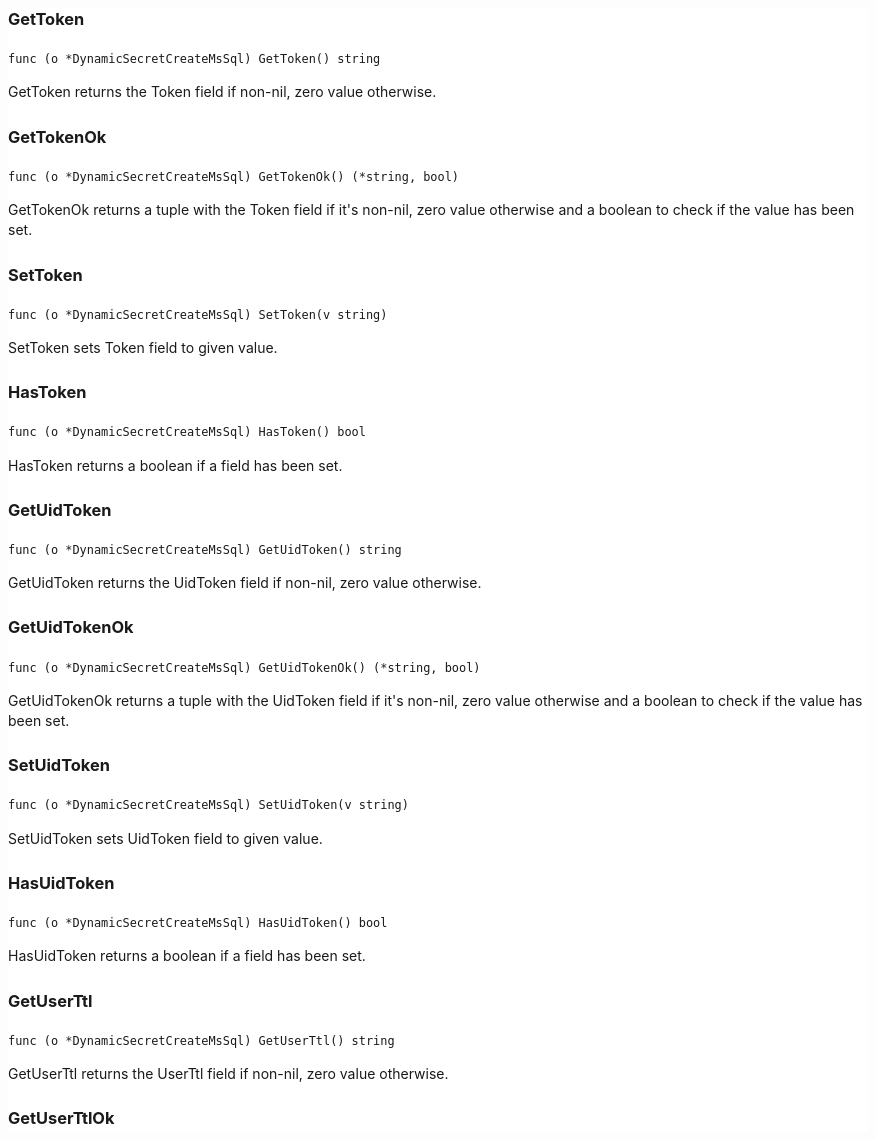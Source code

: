 ### GetToken

`func (o *DynamicSecretCreateMsSql) GetToken() string`

GetToken returns the Token field if non-nil, zero value otherwise.

### GetTokenOk

`func (o *DynamicSecretCreateMsSql) GetTokenOk() (*string, bool)`

GetTokenOk returns a tuple with the Token field if it's non-nil, zero value otherwise
and a boolean to check if the value has been set.

### SetToken

`func (o *DynamicSecretCreateMsSql) SetToken(v string)`

SetToken sets Token field to given value.

### HasToken

`func (o *DynamicSecretCreateMsSql) HasToken() bool`

HasToken returns a boolean if a field has been set.

### GetUidToken

`func (o *DynamicSecretCreateMsSql) GetUidToken() string`

GetUidToken returns the UidToken field if non-nil, zero value otherwise.

### GetUidTokenOk

`func (o *DynamicSecretCreateMsSql) GetUidTokenOk() (*string, bool)`

GetUidTokenOk returns a tuple with the UidToken field if it's non-nil, zero value otherwise
and a boolean to check if the value has been set.

### SetUidToken

`func (o *DynamicSecretCreateMsSql) SetUidToken(v string)`

SetUidToken sets UidToken field to given value.

### HasUidToken

`func (o *DynamicSecretCreateMsSql) HasUidToken() bool`

HasUidToken returns a boolean if a field has been set.

### GetUserTtl

`func (o *DynamicSecretCreateMsSql) GetUserTtl() string`

GetUserTtl returns the UserTtl field if non-nil, zero value otherwise.

### GetUserTtlOk
